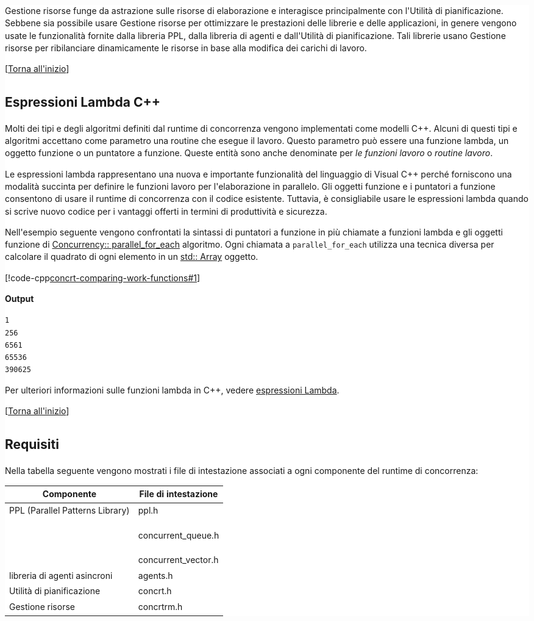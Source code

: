  Gestione risorse funge da astrazione sulle risorse di elaborazione e interagisce principalmente con l'Utilità di pianificazione. Sebbene sia possibile usare Gestione risorse per ottimizzare le prestazioni delle librerie e delle applicazioni, in genere vengono usate le funzionalità fornite dalla libreria PPL, dalla libreria di agenti e dall'Utilità di pianificazione. Tali librerie usano Gestione risorse per ribilanciare dinamicamente le risorse in base alla modifica dei carichi di lavoro.  
  
 [[Torna all'inizio](#top)]  
  
##  <a name="lambda"></a>Espressioni Lambda C++  
 Molti dei tipi e degli algoritmi definiti dal runtime di concorrenza vengono implementati come modelli C++.  Alcuni di questi tipi e algoritmi accettano come parametro una routine che esegue il lavoro. Questo parametro può essere una funzione lambda, un oggetto funzione o un puntatore a funzione. Queste entità sono anche denominate per *le funzioni lavoro* o *routine lavoro*.  
  
 Le espressioni lambda rappresentano una nuova e importante funzionalità del linguaggio di Visual C++ perché forniscono una modalità succinta per definire le funzioni lavoro per l'elaborazione in parallelo. Gli oggetti funzione e i puntatori a funzione consentono di usare il runtime di concorrenza con il codice esistente. Tuttavia, è consigliabile usare le espressioni lambda quando si scrive nuovo codice per i vantaggi offerti in termini di produttività e sicurezza.  
  
 Nell'esempio seguente vengono confrontati la sintassi di puntatori a funzione in più chiamate a funzioni lambda e gli oggetti funzione di [Concurrency:: parallel_for_each](reference/concurrency-namespace-functions.md#parallel_for_each) algoritmo. Ogni chiamata a `parallel_for_each` utilizza una tecnica diversa per calcolare il quadrato di ogni elemento in un [std:: Array](../../standard-library/array-class-stl.md) oggetto.  
  
 [!code-cpp[concrt-comparing-work-functions#1](../../parallel/concrt/codesnippet/cpp/overview-of-the-concurrency-runtime_1.cpp)]  
  
 **Output**  
  
```Output  
1  
256  
6561  
65536  
390625  
```  
  
 Per ulteriori informazioni sulle funzioni lambda in C++, vedere [espressioni Lambda](../../cpp/lambda-expressions-in-cpp.md).  
  
 [[Torna all'inizio](#top)]  
  
##  <a name="requirements"></a> Requisiti  
 Nella tabella seguente vengono mostrati i file di intestazione associati a ogni componente del runtime di concorrenza:  
  
|Componente|File di intestazione|  
|---------------|------------------|  
|PPL (Parallel Patterns Library)|ppl.h<br /><br /> concurrent_queue.h<br /><br /> concurrent_vector.h|  
|libreria di agenti asincroni|agents.h|  
|Utilità di pianificazione|concrt.h|  
|Gestione risorse|concrtrm.h|  
  